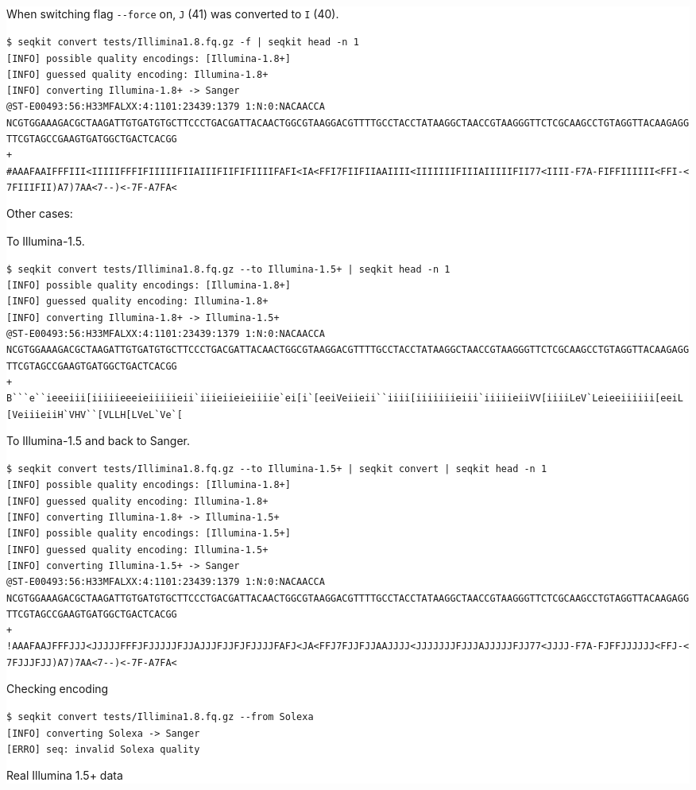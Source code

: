 When switching flag `--force` on,  `J` (41) was converted to `I` (40).

```
$ seqkit convert tests/Illimina1.8.fq.gz -f | seqkit head -n 1
[INFO] possible quality encodings: [Illumina-1.8+]
[INFO] guessed quality encoding: Illumina-1.8+
[INFO] converting Illumina-1.8+ -> Sanger
@ST-E00493:56:H33MFALXX:4:1101:23439:1379 1:N:0:NACAACCA
NCGTGGAAAGACGCTAAGATTGTGATGTGCTTCCCTGACGATTACAACTGGCGTAAGGACGTTTTGCCTACCTATAAGGCTAACCGTAAGGGTTCTCGCAAGCCTGTAGGTTACAAGAGGTTCGTAGCCGAAGTGATGGCTGACTCACGG
+
#AAAFAAIFFFIII<IIIIIFFFIFIIIIIFIIAIIIFIIFIFIIIIFAFI<IA<FFI7FIIFIIAAIIII<IIIIIIIFIIIAIIIIIFII77<IIII-F7A-FIFFIIIIII<FFI-<7FIIIFII)A7)7AA<7--)<-7F-A7FA<
```

Other cases:

To Illumina-1.5.

```
$ seqkit convert tests/Illimina1.8.fq.gz --to Illumina-1.5+ | seqkit head -n 1
[INFO] possible quality encodings: [Illumina-1.8+]
[INFO] guessed quality encoding: Illumina-1.8+
[INFO] converting Illumina-1.8+ -> Illumina-1.5+
@ST-E00493:56:H33MFALXX:4:1101:23439:1379 1:N:0:NACAACCA
NCGTGGAAAGACGCTAAGATTGTGATGTGCTTCCCTGACGATTACAACTGGCGTAAGGACGTTTTGCCTACCTATAAGGCTAACCGTAAGGGTTCTCGCAAGCCTGTAGGTTACAAGAGGTTCGTAGCCGAAGTGATGGCTGACTCACGG
+
B```e``ieeeiii[iiiiieeeieiiiiieii`iiieiieieiiiie`ei[i`[eeiVeiieii``iiii[iiiiiiieiii`iiiiieiiVV[iiiiLeV`Leieeiiiiii[eeiL[VeiiieiiH`VHV``[VLLH[LVeL`Ve`[
```

To Illumina-1.5 and back to Sanger.

```
$ seqkit convert tests/Illimina1.8.fq.gz --to Illumina-1.5+ | seqkit convert | seqkit head -n 1
[INFO] possible quality encodings: [Illumina-1.8+]
[INFO] guessed quality encoding: Illumina-1.8+
[INFO] converting Illumina-1.8+ -> Illumina-1.5+
[INFO] possible quality encodings: [Illumina-1.5+]
[INFO] guessed quality encoding: Illumina-1.5+
[INFO] converting Illumina-1.5+ -> Sanger
@ST-E00493:56:H33MFALXX:4:1101:23439:1379 1:N:0:NACAACCA
NCGTGGAAAGACGCTAAGATTGTGATGTGCTTCCCTGACGATTACAACTGGCGTAAGGACGTTTTGCCTACCTATAAGGCTAACCGTAAGGGTTCTCGCAAGCCTGTAGGTTACAAGAGGTTCGTAGCCGAAGTGATGGCTGACTCACGG
+
!AAAFAAJFFFJJJ<JJJJJFFFJFJJJJJFJJAJJJFJJFJFJJJJFAFJ<JA<FFJ7FJJFJJAAJJJJ<JJJJJJJFJJJAJJJJJFJJ77<JJJJ-F7A-FJFFJJJJJJ<FFJ-<7FJJJFJJ)A7)7AA<7--)<-7F-A7FA<
```

Checking encoding

```
$ seqkit convert tests/Illimina1.8.fq.gz --from Solexa
[INFO] converting Solexa -> Sanger
[ERRO] seq: invalid Solexa quality
```
Real Illumina 1.5+ data
